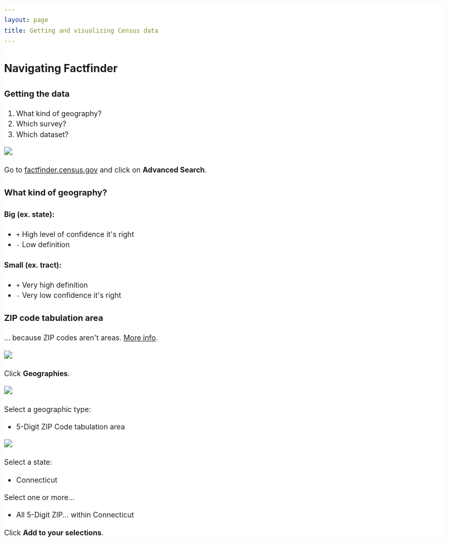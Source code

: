 ```yaml
---
layout: page
title: Getting and visualizing Census data
---
```


## Navigating Factfinder

### Getting the data

1. What kind of geography?
2. Which survey?
3. Which dataset?

<a href="http://factfinder2.census.gov/faces/nav/jsf/pages/searchresults.xhtml?refresh=t"><img src="../census1.png" width="100%"></img></a>

Go to [factfinder.census.gov](http://factfinder.census.gov) and click on **Advanced Search**.

### What kind of geography?

#### Big (ex. state):
* `+` High level of confidence it's right
* `-` Low definition

#### Small (ex. tract):
* `+` Very high definition
* `-` Very low confidence it's right

### ZIP code tabulation area

... because ZIP codes aren't areas. [More info](https://www.census.gov/geo/reference/zctas.html).

<img src="../census2.png" width="100%"></img>

Click **Geographies**.

<img src="../census3.png" width="100%"></img>

Select a geographic type:

* 5-Digit ZIP Code tabulation area

<img src="../census4.png" width="100%"></img>

Select a state: 

* Connecticut

Select one or more...

* All 5-Digit ZIP... within Connecticut

Click **Add to your selections**.
